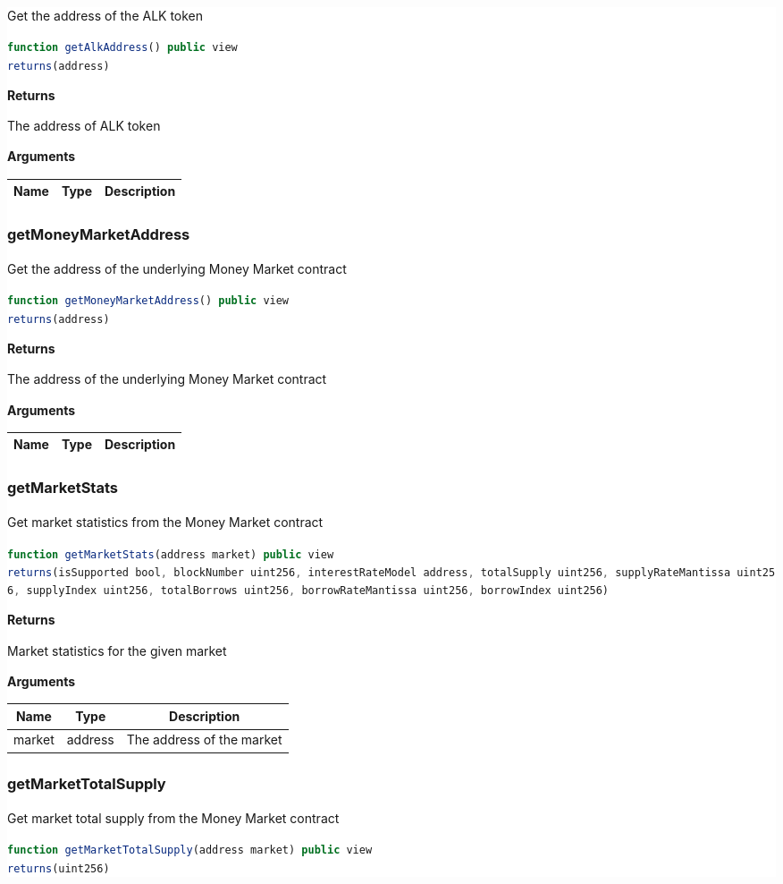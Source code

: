 Get the address of the ALK token

```js
function getAlkAddress() public view
returns(address)
```

**Returns**

The address of ALK token

**Arguments**

| Name        | Type           | Description  |
| ------------- |------------- | -----|

### getMoneyMarketAddress

Get the address of the underlying Money Market contract

```js
function getMoneyMarketAddress() public view
returns(address)
```

**Returns**

The address of the underlying Money Market contract

**Arguments**

| Name        | Type           | Description  |
| ------------- |------------- | -----|

### getMarketStats

Get market statistics from the Money Market contract

```js
function getMarketStats(address market) public view
returns(isSupported bool, blockNumber uint256, interestRateModel address, totalSupply uint256, supplyRateMantissa uint256, supplyIndex uint256, totalBorrows uint256, borrowRateMantissa uint256, borrowIndex uint256)
```

**Returns**

Market statistics for the given market

**Arguments**

| Name        | Type           | Description  |
| ------------- |------------- | -----|
| market | address | The address of the market | 

### getMarketTotalSupply

Get market total supply from the Money Market contract

```js
function getMarketTotalSupply(address market) public view
returns(uint256)
```
